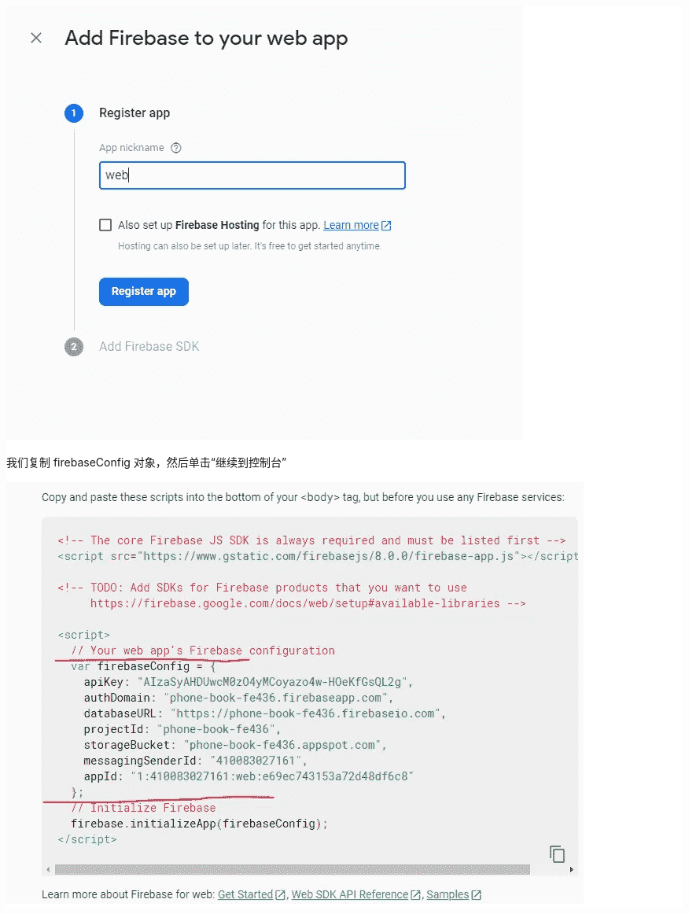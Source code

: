 ![](img/3fe2ac6db82cb08e146c2967220fed82.png)

我们复制 firebaseConfig 对象，然后单击“继续到控制台”

![](img/18d06df2f1045d64e145a779ee8c5766.png)
